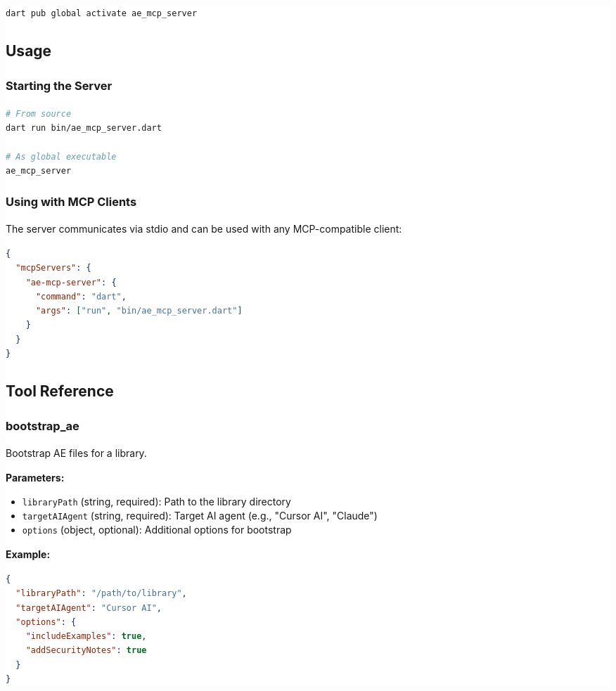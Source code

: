 ```bash
dart pub global activate ae_mcp_server
```

## Usage

### Starting the Server

```bash
# From source
dart run bin/ae_mcp_server.dart

# As global executable
ae_mcp_server
```

### Using with MCP Clients

The server communicates via stdio and can be used with any MCP-compatible client:

```json
{
  "mcpServers": {
    "ae-mcp-server": {
      "command": "dart",
      "args": ["run", "bin/ae_mcp_server.dart"]
    }
  }
}
```

## Tool Reference

### bootstrap_ae

Bootstrap AE files for a library.

**Parameters:**

- `libraryPath` (string, required): Path to the library directory
- `targetAIAgent` (string, required): Target AI agent (e.g., "Cursor AI", "Claude")
- `options` (object, optional): Additional options for bootstrap

**Example:**

```json
{
  "libraryPath": "/path/to/library",
  "targetAIAgent": "Cursor AI",
  "options": {
    "includeExamples": true,
    "addSecurityNotes": true
  }
}
```
